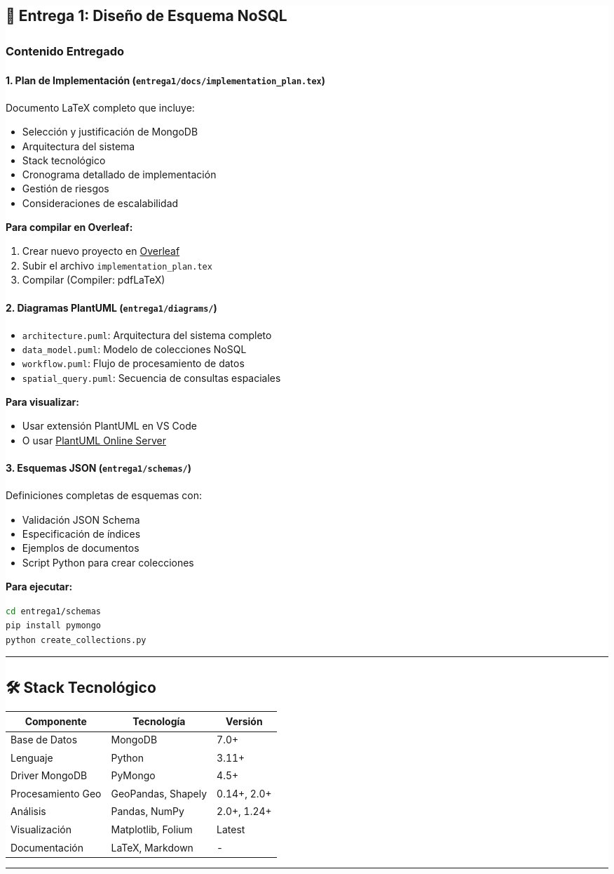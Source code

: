 
## 📖 Entrega 1: Diseño de Esquema NoSQL

### Contenido Entregado

#### 1. **Plan de Implementación** (`entrega1/docs/implementation_plan.tex`)
Documento LaTeX completo que incluye:
- Selección y justificación de MongoDB
- Arquitectura del sistema
- Stack tecnológico
- Cronograma detallado de implementación
- Gestión de riesgos
- Consideraciones de escalabilidad

**Para compilar en Overleaf:**
1. Crear nuevo proyecto en [Overleaf](https://www.overleaf.com)
2. Subir el archivo `implementation_plan.tex`
3. Compilar (Compiler: pdfLaTeX)

#### 2. **Diagramas PlantUML** (`entrega1/diagrams/`)
- `architecture.puml`: Arquitectura del sistema completo
- `data_model.puml`: Modelo de colecciones NoSQL
- `workflow.puml`: Flujo de procesamiento de datos
- `spatial_query.puml`: Secuencia de consultas espaciales

**Para visualizar:**
- Usar extensión PlantUML en VS Code
- O usar [PlantUML Online Server](http://www.plantuml.com/plantuml/)

#### 3. **Esquemas JSON** (`entrega1/schemas/`)
Definiciones completas de esquemas con:
- Validación JSON Schema
- Especificación de índices
- Ejemplos de documentos
- Script Python para crear colecciones

**Para ejecutar:**
```bash
cd entrega1/schemas
pip install pymongo
python create_collections.py
```

---

## 🛠️ Stack Tecnológico

| Componente | Tecnología | Versión |
|------------|------------|---------|
| Base de Datos | MongoDB | 7.0+ |
| Lenguaje | Python | 3.11+ |
| Driver MongoDB | PyMongo | 4.5+ |
| Procesamiento Geo | GeoPandas, Shapely | 0.14+, 2.0+ |
| Análisis | Pandas, NumPy | 2.0+, 1.24+ |
| Visualización | Matplotlib, Folium | Latest |
| Documentación | LaTeX, Markdown | - |

---